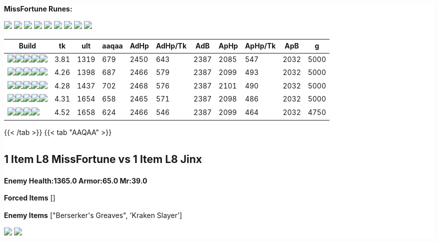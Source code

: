

**MissFortune Runes:**


![](/Styles/Inspiration/FirstStrike/FirstStrike.png)
![](/Styles/Inspiration/MagicalFootwear/MagicalFootwear.png)
![](/Styles/Inspiration/BiscuitDelivery/BiscuitDelivery.png)
![](/Styles/Inspiration/CosmicInsight/CosmicInsight.png)
![](/Styles/Sorcery/AbsoluteFocus/AbsoluteFocus.png)
![](/Styles/Sorcery/GatheringStorm/GatheringStorm.png)
![](/StatMods/StatModsAdaptiveForceIcon.png)
![](/StatMods/StatModsAdaptiveForceIcon.png)
![](/StatMods/StatModsArmorIcon.png)





 Build |tk|ult|aaqaa|AdHp|AdHp/Tk|AdB|ApHp|ApHp/Tk|ApB|g
-|-|-|-|-|-|-|-|-|-|-
![](/item/6672.png)![](/item/2422.png)![](/item/1053.png)![](/item/1055.png)![](/item/1036.png)|3.81|1319|679|2450|643|2387|2085|547|2032|5000
![](/item/3087.png)![](/item/2422.png)![](/item/1053.png)![](/item/1055.png)![](/item/1036.png)|4.26|1398|687|2466|579|2387|2099|493|2032|5000
![](/item/3095.png)![](/item/2422.png)![](/item/1053.png)![](/item/1055.png)![](/item/1036.png)|4.28|1437|702|2468|576|2387|2101|490|2032|5000
![](/item/6676.png)![](/item/2422.png)![](/item/1053.png)![](/item/1055.png)![](/item/1036.png)|4.31|1654|658|2465|571|2387|2098|486|2032|5000
![](/item/6691.png)![](/item/2422.png)![](/item/1053.png)![](/item/1055.png)|4.52|1658|624|2466|546|2387|2099|464|2032|4750
{{< /tab >}}
{{< tab "AAQAA" >}}

## 1 Item L8 MissFortune vs 1 Item L8 Jinx

**Enemy Health:1365.0 Armor:65.0 Mr:39.0**


**Forced Items** []








**Enemy Items** ["Berserker's Greaves", 'Kraken Slayer']





![](/item/3006.png)
![](/item/6672.png)

